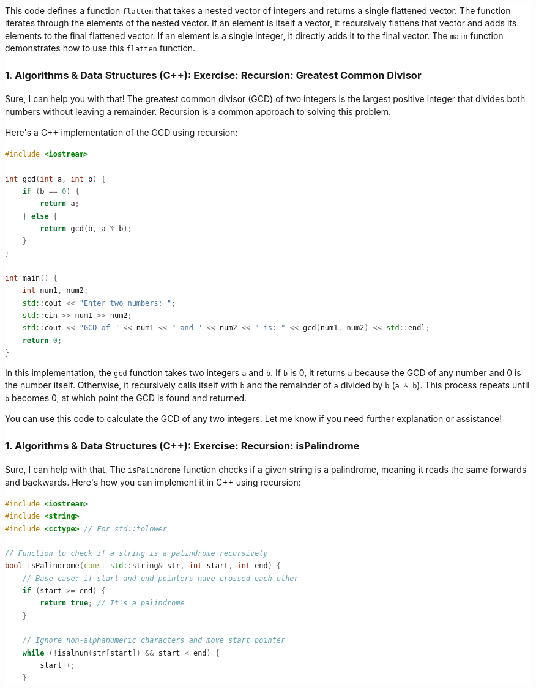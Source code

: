 
This code defines a function `flatten` that takes a nested vector of integers and returns a single flattened vector. The function iterates through the elements of the nested vector. If an element is itself a vector, it recursively flattens that vector and adds its elements to the final flattened vector. If an element is a single integer, it directly adds it to the final vector. The `main` function demonstrates how to use this `flatten` function.

### 1. Algorithms & Data Structures (C++): Exercise: Recursion: Greatest Common Divisor

Sure, I can help you with that! The greatest common divisor (GCD) of two integers is the largest positive integer that divides both numbers without leaving a remainder. Recursion is a common approach to solving this problem.

Here's a C++ implementation of the GCD using recursion:

```cpp
#include <iostream>

int gcd(int a, int b) {
    if (b == 0) {
        return a;
    } else {
        return gcd(b, a % b);
    }
}

int main() {
    int num1, num2;
    std::cout << "Enter two numbers: ";
    std::cin >> num1 >> num2;
    std::cout << "GCD of " << num1 << " and " << num2 << " is: " << gcd(num1, num2) << std::endl;
    return 0;
}
```

In this implementation, the `gcd` function takes two integers `a` and `b`. If `b` is 0, it returns `a` because the GCD of any number and 0 is the number itself. Otherwise, it recursively calls itself with `b` and the remainder of `a` divided by `b` (`a % b`). This process repeats until `b` becomes 0, at which point the GCD is found and returned.

You can use this code to calculate the GCD of any two integers. Let me know if you need further explanation or assistance!

### 1. Algorithms & Data Structures (C++): Exercise: Recursion: isPalindrome

Sure, I can help with that. The `isPalindrome` function checks if a given string is a palindrome, meaning it reads the same forwards and backwards. Here's how you can implement it in C++ using recursion:

```cpp
#include <iostream>
#include <string>
#include <cctype> // For std::tolower

// Function to check if a string is a palindrome recursively
bool isPalindrome(const std::string& str, int start, int end) {
    // Base case: if start and end pointers have crossed each other
    if (start >= end) {
        return true; // It's a palindrome
    }
    
    // Ignore non-alphanumeric characters and move start pointer
    while (!isalnum(str[start]) && start < end) {
        start++;
    }
```